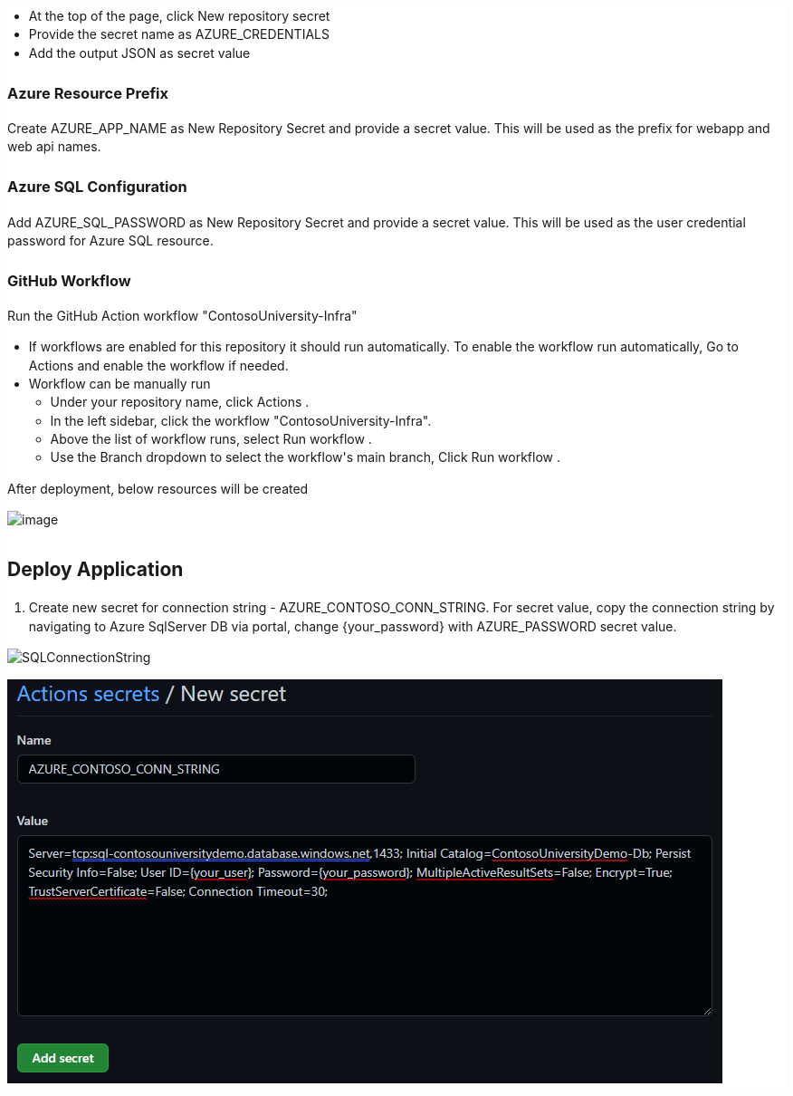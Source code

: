    + At the top of the page, click New repository secret
   + Provide the secret name as AZURE_CREDENTIALS
   + Add the output JSON as secret value
   
### Azure Resource Prefix

Create AZURE_APP_NAME as New Repository Secret and provide a secret value. This will be used as the prefix for webapp and web api names.

### Azure SQL Configuration

Add AZURE_SQL_PASSWORD as New Repository Secret and provide a secret value. This will be used as the user credential password for Azure SQL resource.

### GitHub Workflow 
Run the GitHub Action workflow "ContosoUniversity-Infra"
* If workflows are enabled for this repository it should run automatically. To enable the workflow run automatically, Go to Actions and enable the workflow if needed.
* Workflow can be manually run 
     + Under your repository name, click Actions .
     + In the left sidebar, click the workflow "ContosoUniversity-Infra".
     + Above the list of workflow runs, select Run workflow .
     + Use the Branch dropdown to select the workflow's main branch, Click Run workflow .

After deployment, below resources will be created

<img width="542" alt="image" src="https://user-images.githubusercontent.com/61921020/175617180-401ffc9b-1ccf-4b2d-af53-61473843fc22.png">


## Deploy Application

1. Create new secret for connection string - AZURE_CONTOSO_CONN_STRING. For secret value, copy the connection string by navigating to Azure SqlServer DB via portal, change {your_password} with AZURE_PASSWORD secret value. 

![SQLConnectionString](https://user-images.githubusercontent.com/61921020/175643833-13319e8d-8610-4259-a71e-5de54d3250eb.jpg)


![Connection String Database](./assets/img05.png)
